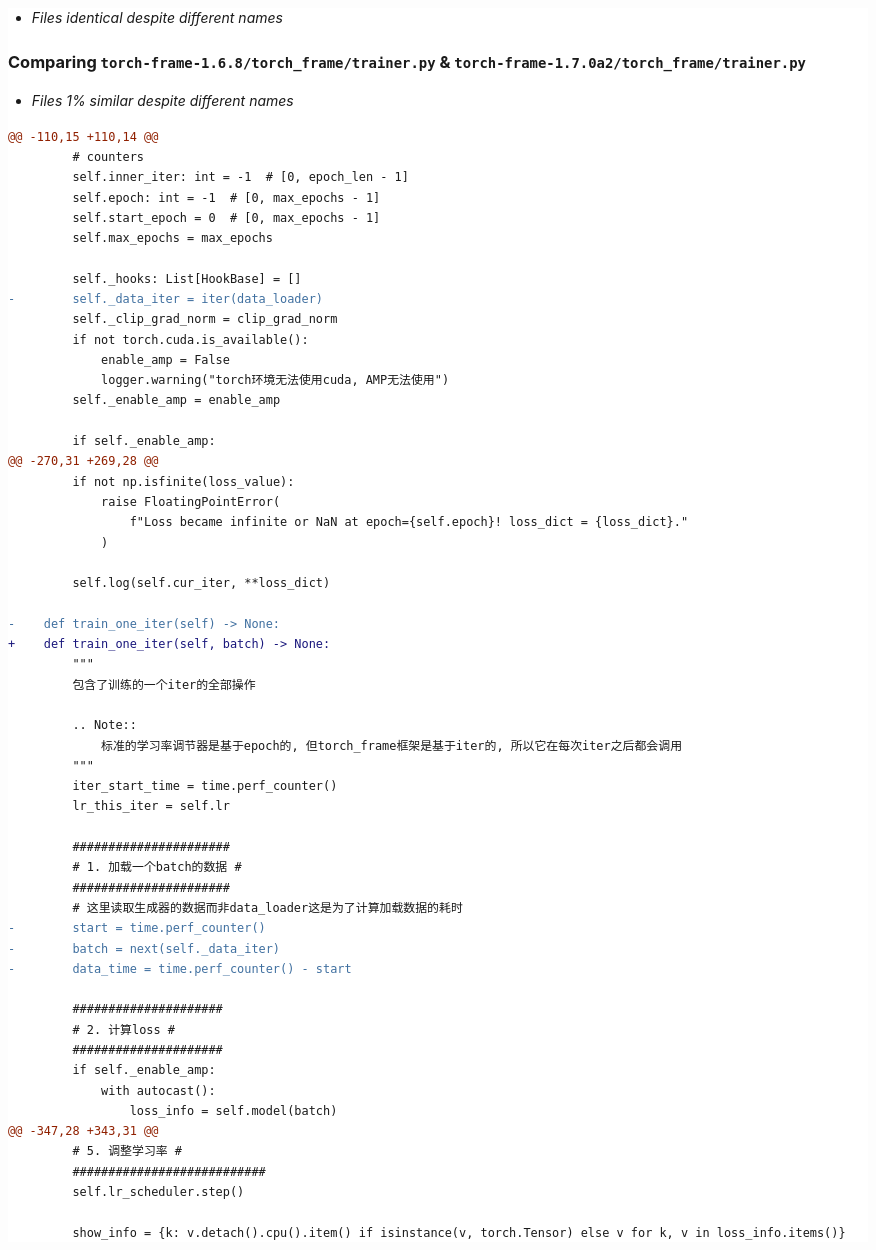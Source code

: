  * *Files identical despite different names*

### Comparing `torch-frame-1.6.8/torch_frame/trainer.py` & `torch-frame-1.7.0a2/torch_frame/trainer.py`

 * *Files 1% similar despite different names*

```diff
@@ -110,15 +110,14 @@
         # counters
         self.inner_iter: int = -1  # [0, epoch_len - 1]
         self.epoch: int = -1  # [0, max_epochs - 1]
         self.start_epoch = 0  # [0, max_epochs - 1]
         self.max_epochs = max_epochs
 
         self._hooks: List[HookBase] = []
-        self._data_iter = iter(data_loader)
         self._clip_grad_norm = clip_grad_norm
         if not torch.cuda.is_available():
             enable_amp = False
             logger.warning("torch环境无法使用cuda, AMP无法使用")
         self._enable_amp = enable_amp
 
         if self._enable_amp:
@@ -270,31 +269,28 @@
         if not np.isfinite(loss_value):
             raise FloatingPointError(
                 f"Loss became infinite or NaN at epoch={self.epoch}! loss_dict = {loss_dict}."
             )
 
         self.log(self.cur_iter, **loss_dict)
 
-    def train_one_iter(self) -> None:
+    def train_one_iter(self, batch) -> None:
         """
         包含了训练的一个iter的全部操作
 
         .. Note::
             标准的学习率调节器是基于epoch的, 但torch_frame框架是基于iter的, 所以它在每次iter之后都会调用
         """
         iter_start_time = time.perf_counter()
         lr_this_iter = self.lr
 
         ######################
         # 1. 加载一个batch的数据 #
         ######################
         # 这里读取生成器的数据而非data_loader这是为了计算加载数据的耗时
-        start = time.perf_counter()
-        batch = next(self._data_iter)
-        data_time = time.perf_counter() - start
 
         #####################
         # 2. 计算loss #
         #####################
         if self._enable_amp:
             with autocast():
                 loss_info = self.model(batch)
@@ -347,28 +343,31 @@
         # 5. 调整学习率 #
         ###########################
         self.lr_scheduler.step()
 
         show_info = {k: v.detach().cpu().item() if isinstance(v, torch.Tensor) else v for k, v in loss_info.items()}
```